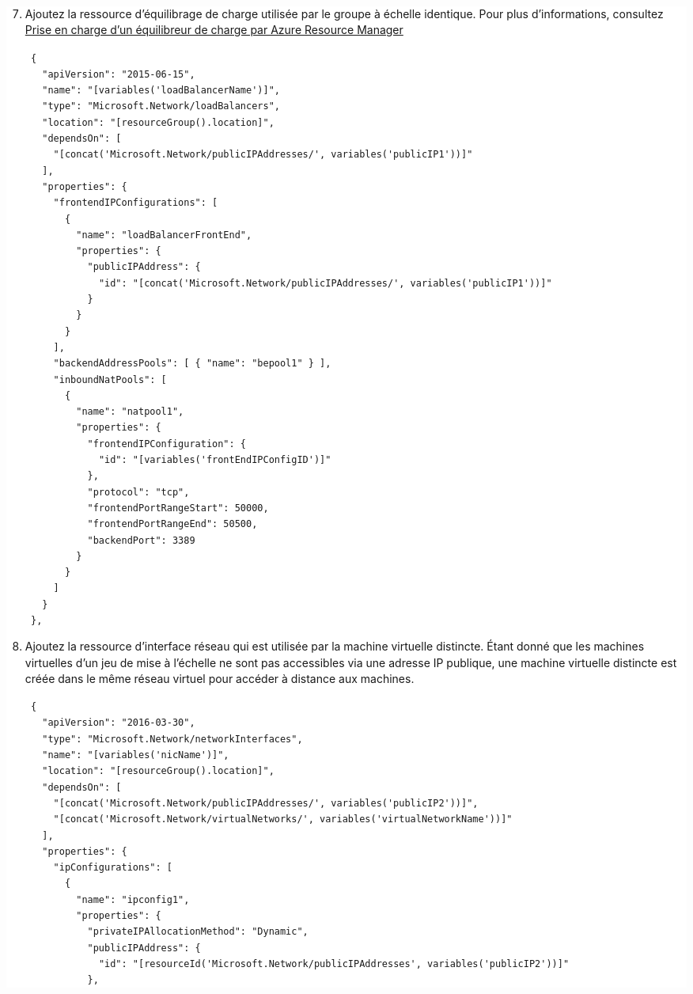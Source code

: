 
7. Ajoutez la ressource d’équilibrage de charge utilisée par le groupe à échelle identique. Pour plus d’informations, consultez [Prise en charge d’un équilibreur de charge par Azure Resource Manager](../load-balancer/load-balancer-arm.md)

        {
          "apiVersion": "2015-06-15",
          "name": "[variables('loadBalancerName')]",
          "type": "Microsoft.Network/loadBalancers",
          "location": "[resourceGroup().location]",
          "dependsOn": [
            "[concat('Microsoft.Network/publicIPAddresses/', variables('publicIP1'))]"
          ],
          "properties": {
            "frontendIPConfigurations": [
              {
                "name": "loadBalancerFrontEnd",
                "properties": {
                  "publicIPAddress": {
                    "id": "[concat('Microsoft.Network/publicIPAddresses/', variables('publicIP1'))]"
                  }
                }
              }
            ],
            "backendAddressPools": [ { "name": "bepool1" } ],
            "inboundNatPools": [
              {
                "name": "natpool1",
                "properties": {
                  "frontendIPConfiguration": {
                    "id": "[variables('frontEndIPConfigID')]"
                  },
                  "protocol": "tcp",
                  "frontendPortRangeStart": 50000,
                  "frontendPortRangeEnd": 50500,
                  "backendPort": 3389
                }
              }
            ]
          }
        },

8. Ajoutez la ressource d’interface réseau qui est utilisée par la machine virtuelle distincte. Étant donné que les machines virtuelles d’un jeu de mise à l’échelle ne sont pas accessibles via une adresse IP publique, une machine virtuelle distincte est créée dans le même réseau virtuel pour accéder à distance aux machines.

        {
          "apiVersion": "2016-03-30",
          "type": "Microsoft.Network/networkInterfaces",
          "name": "[variables('nicName')]",
          "location": "[resourceGroup().location]",
          "dependsOn": [
            "[concat('Microsoft.Network/publicIPAddresses/', variables('publicIP2'))]",
            "[concat('Microsoft.Network/virtualNetworks/', variables('virtualNetworkName'))]"
          ],
          "properties": {
            "ipConfigurations": [
              {
                "name": "ipconfig1",
                "properties": {
                  "privateIPAllocationMethod": "Dynamic",
                  "publicIPAddress": {
                    "id": "[resourceId('Microsoft.Network/publicIPAddresses', variables('publicIP2'))]"
                  },